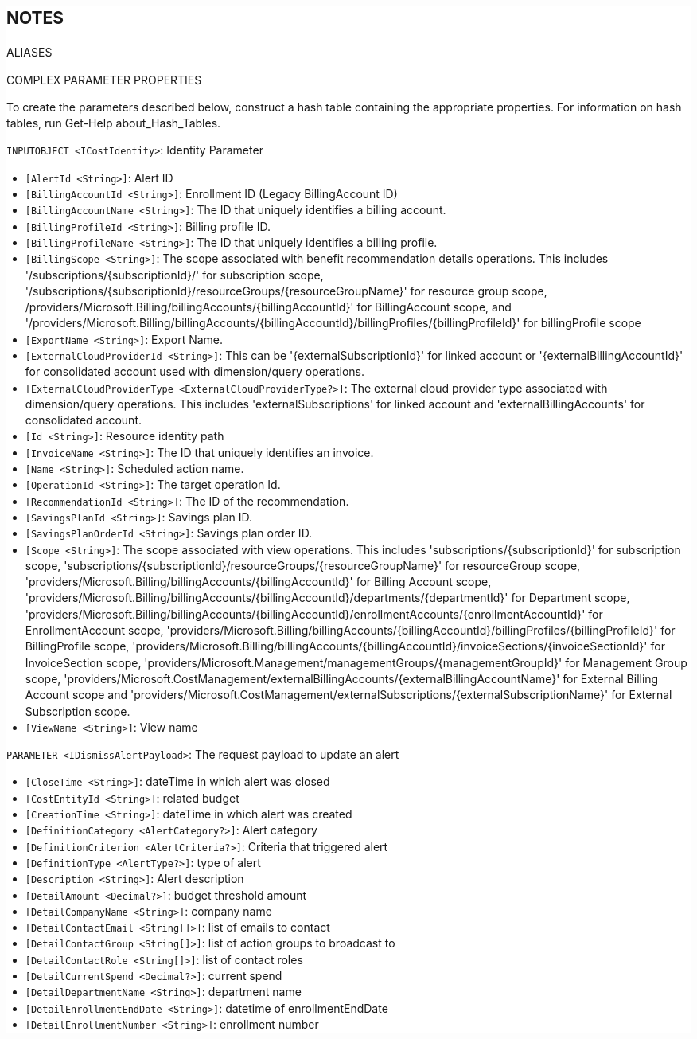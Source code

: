 ## NOTES

ALIASES

COMPLEX PARAMETER PROPERTIES

To create the parameters described below, construct a hash table containing the appropriate properties. For information on hash tables, run Get-Help about_Hash_Tables.


`INPUTOBJECT <ICostIdentity>`: Identity Parameter
  - `[AlertId <String>]`: Alert ID
  - `[BillingAccountId <String>]`: Enrollment ID (Legacy BillingAccount ID)
  - `[BillingAccountName <String>]`: The ID that uniquely identifies a billing account.
  - `[BillingProfileId <String>]`: Billing profile ID.
  - `[BillingProfileName <String>]`: The ID that uniquely identifies a billing profile.
  - `[BillingScope <String>]`: The scope associated with benefit recommendation details operations. This includes '/subscriptions/{subscriptionId}/' for subscription scope, '/subscriptions/{subscriptionId}/resourceGroups/{resourceGroupName}' for resource group scope, /providers/Microsoft.Billing/billingAccounts/{billingAccountId}' for BillingAccount scope, and '/providers/Microsoft.Billing/billingAccounts/{billingAccountId}/billingProfiles/{billingProfileId}' for billingProfile scope
  - `[ExportName <String>]`: Export Name.
  - `[ExternalCloudProviderId <String>]`: This can be '{externalSubscriptionId}' for linked account or '{externalBillingAccountId}' for consolidated account used with dimension/query operations.
  - `[ExternalCloudProviderType <ExternalCloudProviderType?>]`: The external cloud provider type associated with dimension/query operations. This includes 'externalSubscriptions' for linked account and 'externalBillingAccounts' for consolidated account.
  - `[Id <String>]`: Resource identity path
  - `[InvoiceName <String>]`: The ID that uniquely identifies an invoice.
  - `[Name <String>]`: Scheduled action name.
  - `[OperationId <String>]`: The target operation Id.
  - `[RecommendationId <String>]`: The ID of the recommendation.
  - `[SavingsPlanId <String>]`: Savings plan ID.
  - `[SavingsPlanOrderId <String>]`: Savings plan order ID.
  - `[Scope <String>]`: The scope associated with view operations. This includes 'subscriptions/{subscriptionId}' for subscription scope, 'subscriptions/{subscriptionId}/resourceGroups/{resourceGroupName}' for resourceGroup scope, 'providers/Microsoft.Billing/billingAccounts/{billingAccountId}' for Billing Account scope, 'providers/Microsoft.Billing/billingAccounts/{billingAccountId}/departments/{departmentId}' for Department scope, 'providers/Microsoft.Billing/billingAccounts/{billingAccountId}/enrollmentAccounts/{enrollmentAccountId}' for EnrollmentAccount scope, 'providers/Microsoft.Billing/billingAccounts/{billingAccountId}/billingProfiles/{billingProfileId}' for BillingProfile scope, 'providers/Microsoft.Billing/billingAccounts/{billingAccountId}/invoiceSections/{invoiceSectionId}' for InvoiceSection scope, 'providers/Microsoft.Management/managementGroups/{managementGroupId}' for Management Group scope, 'providers/Microsoft.CostManagement/externalBillingAccounts/{externalBillingAccountName}' for External Billing Account scope and 'providers/Microsoft.CostManagement/externalSubscriptions/{externalSubscriptionName}' for External Subscription scope.
  - `[ViewName <String>]`: View name

`PARAMETER <IDismissAlertPayload>`: The request payload to update an alert
  - `[CloseTime <String>]`: dateTime in which alert was closed
  - `[CostEntityId <String>]`: related budget
  - `[CreationTime <String>]`: dateTime in which alert was created
  - `[DefinitionCategory <AlertCategory?>]`: Alert category
  - `[DefinitionCriterion <AlertCriteria?>]`: Criteria that triggered alert
  - `[DefinitionType <AlertType?>]`: type of alert
  - `[Description <String>]`: Alert description
  - `[DetailAmount <Decimal?>]`: budget threshold amount
  - `[DetailCompanyName <String>]`: company name
  - `[DetailContactEmail <String[]>]`: list of emails to contact
  - `[DetailContactGroup <String[]>]`: list of action groups to broadcast to
  - `[DetailContactRole <String[]>]`: list of contact roles
  - `[DetailCurrentSpend <Decimal?>]`: current spend
  - `[DetailDepartmentName <String>]`: department name
  - `[DetailEnrollmentEndDate <String>]`: datetime of enrollmentEndDate
  - `[DetailEnrollmentNumber <String>]`: enrollment number